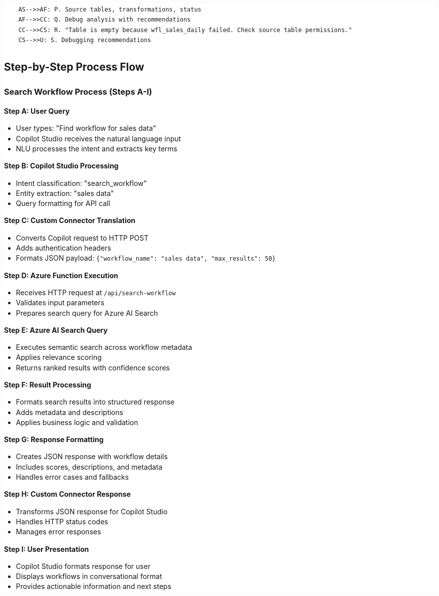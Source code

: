 ```mermaid
    AS-->>AF: P. Source tables, transformations, status
    AF-->>CC: Q. Debug analysis with recommendations
    CC-->>CS: R. "Table is empty because wfl_sales_daily failed. Check source table permissions."
    CS-->>U: S. Debugging recommendations
```

## Step-by-Step Process Flow

### Search Workflow Process (Steps A-I)

**Step A: User Query**
- User types: "Find workflow for sales data"
- Copilot Studio receives the natural language input
- NLU processes the intent and extracts key terms

**Step B: Copilot Studio Processing**
- Intent classification: "search_workflow"
- Entity extraction: "sales data"
- Query formatting for API call

**Step C: Custom Connector Translation**
- Converts Copilot request to HTTP POST
- Adds authentication headers
- Formats JSON payload: `{"workflow_name": "sales data", "max_results": 50}`

**Step D: Azure Function Execution**
- Receives HTTP request at `/api/search-workflow`
- Validates input parameters
- Prepares search query for Azure AI Search

**Step E: Azure AI Search Query**
- Executes semantic search across workflow metadata
- Applies relevance scoring
- Returns ranked results with confidence scores

**Step F: Result Processing**
- Formats search results into structured response
- Adds metadata and descriptions
- Applies business logic and validation

**Step G: Response Formatting**
- Creates JSON response with workflow details
- Includes scores, descriptions, and metadata
- Handles error cases and fallbacks

**Step H: Custom Connector Response**
- Transforms JSON response for Copilot Studio
- Handles HTTP status codes
- Manages error responses

**Step I: User Presentation**
- Copilot Studio formats response for user
- Displays workflows in conversational format
- Provides actionable information and next steps
